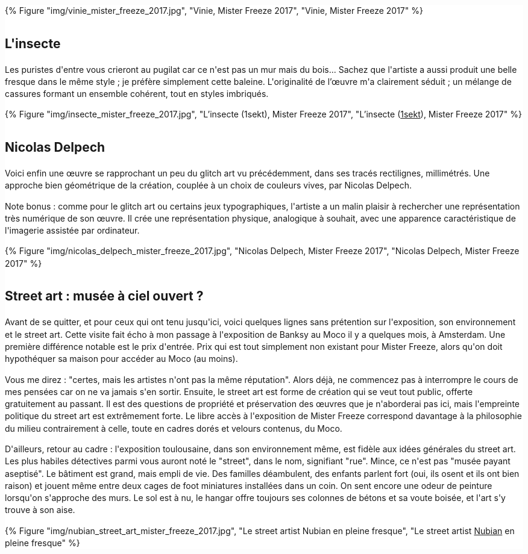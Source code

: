 {% Figure "img/vinie_mister_freeze_2017.jpg", "Vinie, Mister Freeze 2017", "Vinie, Mister Freeze 2017" %}

## L'insecte

Les puristes d'entre vous crieront au pugilat car ce n'est pas un mur mais du bois... Sachez que l'artiste a aussi produit une belle fresque dans le même style ; je préfère simplement cette baleine. L'originalité de l’œuvre m'a clairement séduit ; un mélange de cassures formant un ensemble cohérent, tout en styles imbriqués.

{% Figure "img/insecte_mister_freeze_2017.jpg", "L’insecte (1sekt), Mister Freeze 2017", "L’insecte (<a href='https://www.facebook.com/1sekte/' target='_blank'>1sekt</a>), Mister Freeze 2017" %}


## Nicolas Delpech

Voici enfin une œuvre se rapprochant un peu du glitch art vu précédemment, dans ses tracés rectilignes, millimétrés. Une approche bien géométrique de la création, couplée à un choix de couleurs vives, par Nicolas Delpech.

Note bonus : comme pour le glitch art ou certains jeux typographiques, l'artiste a un malin plaisir à rechercher une représentation très numérique de son œuvre. Il crée une représentation physique, analogique à souhait, avec une apparence caractéristique de l'imagerie assistée par ordinateur.

{% Figure "img/nicolas_delpech_mister_freeze_2017.jpg", "Nicolas Delpech, Mister Freeze 2017", "Nicolas Delpech, Mister Freeze 2017" %}

## Street art : musée à ciel ouvert ?

Avant de se quitter, et pour ceux qui ont tenu jusqu'ici, voici quelques lignes sans prétention sur l'exposition, son environnement et le street art. Cette visite fait écho à mon passage à l'exposition de Banksy au Moco il y a quelques mois, à Amsterdam. Une première différence notable est le prix d'entrée. Prix qui est tout simplement non existant pour Mister Freeze, alors qu'on doit hypothéquer sa maison pour accéder au Moco (au moins).

Vous me direz : "certes, mais les artistes n'ont pas la même réputation". Alors déjà, ne commencez pas à interrompre le cours de mes pensées car on ne va jamais s'en sortir. Ensuite, le street art est forme de création qui se veut tout public, offerte gratuitement au passant. Il est des questions de propriété et préservation des œuvres que je n'aborderai pas ici, mais l'empreinte politique du street art est extrêmement forte. Le libre accès à l'exposition de Mister Freeze correspond davantage à la philosophie du milieu contrairement à celle, toute en cadres dorés et velours contenus, du Moco.

D'ailleurs, retour au cadre : l'exposition toulousaine, dans son environnement même, est fidèle aux idées générales du street art. Les plus habiles détectives parmi vous auront noté le "street", dans le nom, signifiant "rue". Mince, ce n'est pas "musée payant aseptisé". Le bâtiment est grand, mais empli de vie. Des familles déambulent, des enfants parlent fort (oui, ils osent et ils ont bien raison) et jouent même entre deux cages de foot miniatures installées dans un coin. On sent encore une odeur de peinture lorsqu'on s'approche des murs. Le sol est à nu, le hangar offre toujours ses colonnes de bétons et sa voute boisée, et l'art s'y trouve à son aise.

{% Figure "img/nubian_street_art_mister_freeze_2017.jpg", "Le street artist Nubian en pleine fresque", "Le street artist <a href='https://www.facebook.com/NubianArtwork/' target='_blank'>Nubian</a> en pleine fresque" %}
